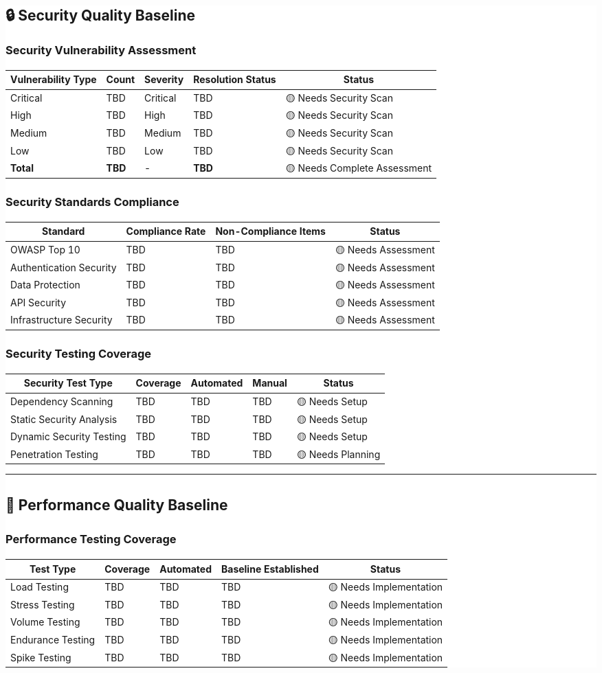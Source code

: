 
## 🔒 Security Quality Baseline

### Security Vulnerability Assessment
| Vulnerability Type | Count | Severity | Resolution Status | Status |
|-------------------|-------|----------|------------------|---------|
| Critical | TBD | Critical | TBD | 🟡 Needs Security Scan |
| High | TBD | High | TBD | 🟡 Needs Security Scan |
| Medium | TBD | Medium | TBD | 🟡 Needs Security Scan |
| Low | TBD | Low | TBD | 🟡 Needs Security Scan |
| **Total** | **TBD** | - | **TBD** | 🟡 Needs Complete Assessment |

### Security Standards Compliance
| Standard | Compliance Rate | Non-Compliance Items | Status |
|----------|----------------|---------------------|---------|
| OWASP Top 10 | TBD | TBD | 🟡 Needs Assessment |
| Authentication Security | TBD | TBD | 🟡 Needs Assessment |
| Data Protection | TBD | TBD | 🟡 Needs Assessment |
| API Security | TBD | TBD | 🟡 Needs Assessment |
| Infrastructure Security | TBD | TBD | 🟡 Needs Assessment |

### Security Testing Coverage
| Security Test Type | Coverage | Automated | Manual | Status |
|-------------------|----------|-----------|--------|---------|
| Dependency Scanning | TBD | TBD | TBD | 🟡 Needs Setup |
| Static Security Analysis | TBD | TBD | TBD | 🟡 Needs Setup |
| Dynamic Security Testing | TBD | TBD | TBD | 🟡 Needs Setup |
| Penetration Testing | TBD | TBD | TBD | 🟡 Needs Planning |

---

## 🚀 Performance Quality Baseline

### Performance Testing Coverage
| Test Type | Coverage | Automated | Baseline Established | Status |
|-----------|----------|-----------|---------------------|---------|
| Load Testing | TBD | TBD | TBD | 🟡 Needs Implementation |
| Stress Testing | TBD | TBD | TBD | 🟡 Needs Implementation |
| Volume Testing | TBD | TBD | TBD | 🟡 Needs Implementation |
| Endurance Testing | TBD | TBD | TBD | 🟡 Needs Implementation |
| Spike Testing | TBD | TBD | TBD | 🟡 Needs Implementation |
